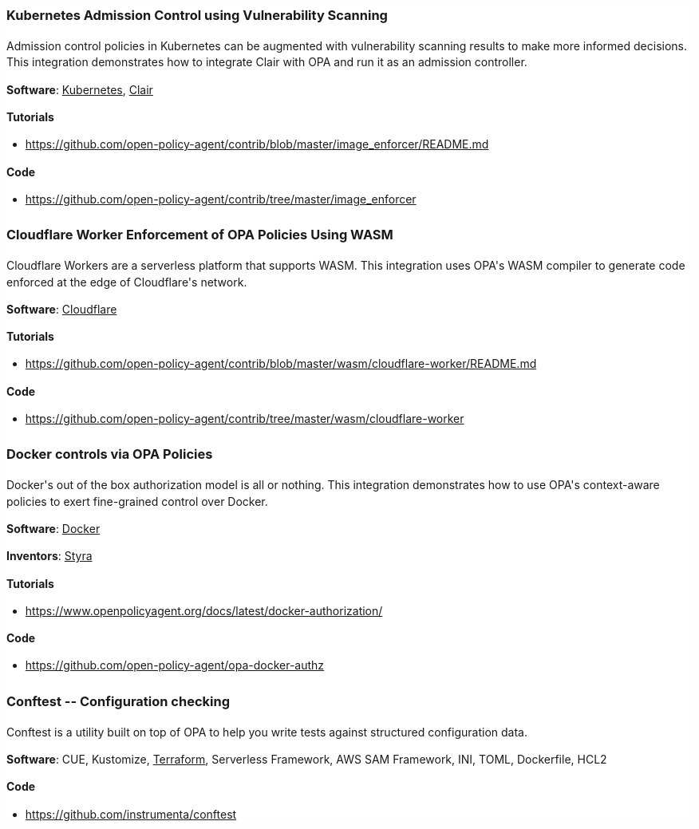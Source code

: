 ###  <a name="clair-datasource">Kubernetes Admission Control using Vulnerability Scanning</a>
Admission control policies in Kubernetes can be augmented with vulnerability scanning results to make more informed decisions.  This integration demonstrates how to integrate Clair with OPA and run it as an admission controller.

**Software**: <a href="https://kubernetes.io">Kubernetes</a>, <a href="https://github.com/coreos/clair">Clair</a>

**Tutorials**
* <a href="https://github.com/open-policy-agent/contrib/blob/master/image_enforcer/README.md">https://github.com/open-policy-agent/contrib/blob/master/image_enforcer/README.md</a>

**Code**
* <a href="https://github.com/open-policy-agent/contrib/tree/master/image_enforcer">https://github.com/open-policy-agent/contrib/tree/master/image_enforcer</a>

###  <a name="cloudflare-worker">Cloudflare Worker Enforcement of OPA Policies Using WASM</a>
Cloudflare Workers are a serverless platform that supports WASM.  This integration uses OPA's WASM compiler to generate code enforced at the edge of Cloudflare's network.

**Software**: <a href="https://www.cloudflare.com">Cloudflare</a>

**Tutorials**
* <a href="https://github.com/open-policy-agent/contrib/blob/master/wasm/cloudflare-worker/README.md">https://github.com/open-policy-agent/contrib/blob/master/wasm/cloudflare-worker/README.md</a>

**Code**
* <a href="https://github.com/open-policy-agent/contrib/tree/master/wasm/cloudflare-worker">https://github.com/open-policy-agent/contrib/tree/master/wasm/cloudflare-worker</a>

###  <a name="docker-machine">Docker controls via OPA Policies</a>
Docker's out of the box authorization model is all or nothing.  This integration demonstrates how to use OPA's context-aware policies to exert fine-grained control over Docker.

**Software**: <a href="https://www.docker.com/">Docker</a>

**Inventors**: <a href="https://styra.com">Styra</a>

**Tutorials**
* <a href="https://www.openpolicyagent.org/docs/latest/docker-authorization/">https://www.openpolicyagent.org/docs/latest/docker-authorization/</a>

**Code**
* <a href="https://github.com/open-policy-agent/opa-docker-authz">https://github.com/open-policy-agent/opa-docker-authz</a>

###  <a name="conftest">Conftest -- Configuration checking</a>
Conftest is a utility built on top of OPA to help you write tests against structured configuration data.

**Software**: CUE, Kustomize, <a href="https://www.terraform.io/">Terraform</a>, Serverless Framework, AWS SAM Framework, INI, TOML, Dockerfile, HCL2

**Code**
* <a href="https://github.com/instrumenta/conftest">https://github.com/instrumenta/conftest</a>
